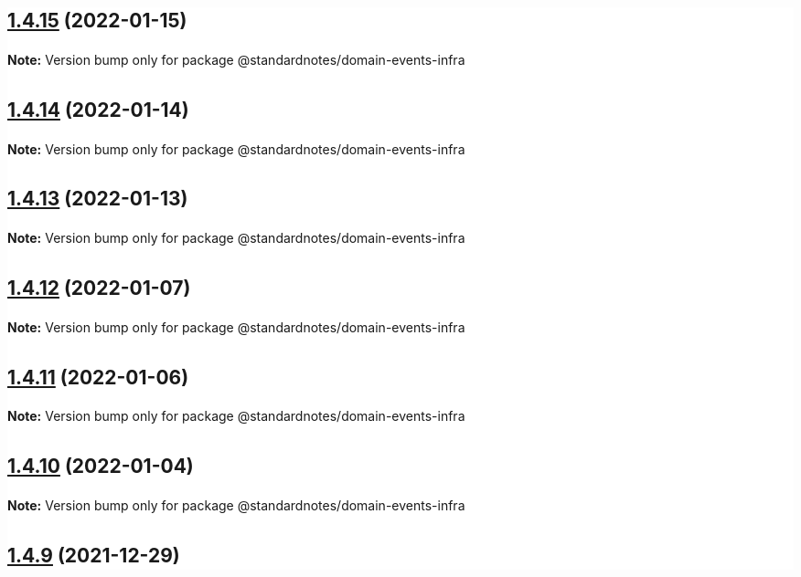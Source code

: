 ## [1.4.15](https://github.com/standardnotes/snjs/compare/@standardnotes/domain-events-infra@1.4.14...@standardnotes/domain-events-infra@1.4.15) (2022-01-15)

**Note:** Version bump only for package @standardnotes/domain-events-infra





## [1.4.14](https://github.com/standardnotes/snjs/compare/@standardnotes/domain-events-infra@1.4.13...@standardnotes/domain-events-infra@1.4.14) (2022-01-14)

**Note:** Version bump only for package @standardnotes/domain-events-infra





## [1.4.13](https://github.com/standardnotes/snjs/compare/@standardnotes/domain-events-infra@1.4.12...@standardnotes/domain-events-infra@1.4.13) (2022-01-13)

**Note:** Version bump only for package @standardnotes/domain-events-infra





## [1.4.12](https://github.com/standardnotes/snjs/compare/@standardnotes/domain-events-infra@1.4.11...@standardnotes/domain-events-infra@1.4.12) (2022-01-07)

**Note:** Version bump only for package @standardnotes/domain-events-infra





## [1.4.11](https://github.com/standardnotes/snjs/compare/@standardnotes/domain-events-infra@1.4.10...@standardnotes/domain-events-infra@1.4.11) (2022-01-06)

**Note:** Version bump only for package @standardnotes/domain-events-infra





## [1.4.10](https://github.com/standardnotes/snjs/compare/@standardnotes/domain-events-infra@1.4.9...@standardnotes/domain-events-infra@1.4.10) (2022-01-04)

**Note:** Version bump only for package @standardnotes/domain-events-infra





## [1.4.9](https://github.com/standardnotes/snjs/compare/@standardnotes/domain-events-infra@1.4.8...@standardnotes/domain-events-infra@1.4.9) (2021-12-29)
